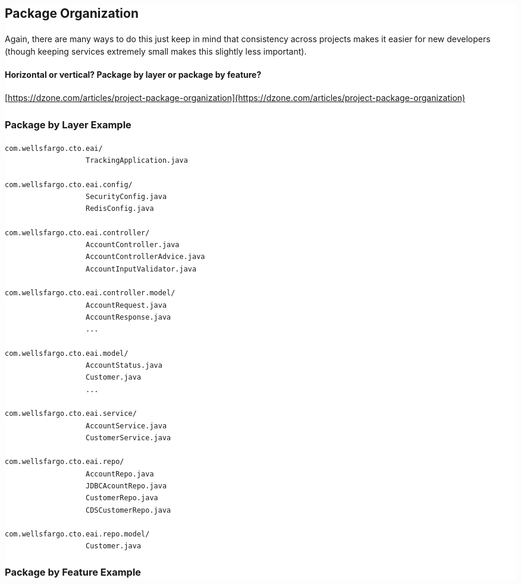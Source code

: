 ## Package Organization

Again, there are many ways to do this just keep in mind that consistency across projects makes it easier for new developers (though keeping services extremely small makes this slightly less important).

#### Horizontal or vertical? Package by layer or package by feature?

[https://dzone.com/articles/project-package-organization](https://dzone.com/articles/project-package-organization)

### Package by Layer Example

```
com.wellsfargo.cto.eai/
                   TrackingApplication.java
                   
com.wellsfargo.cto.eai.config/
                   SecurityConfig.java
                   RedisConfig.java
                   
com.wellsfargo.cto.eai.controller/
                   AccountController.java
                   AccountControllerAdvice.java
                   AccountInputValidator.java
                   
com.wellsfargo.cto.eai.controller.model/
                   AccountRequest.java
                   AccountResponse.java
                   ...
                   
com.wellsfargo.cto.eai.model/
                   AccountStatus.java
                   Customer.java
                   ...
                   
com.wellsfargo.cto.eai.service/
                   AccountService.java
                   CustomerService.java
                   
com.wellsfargo.cto.eai.repo/
                   AccountRepo.java
                   JDBCAcountRepo.java
                   CustomerRepo.java
                   CDSCustomerRepo.java
                   
com.wellsfargo.cto.eai.repo.model/
                   Customer.java							
```

### Package by Feature Example
